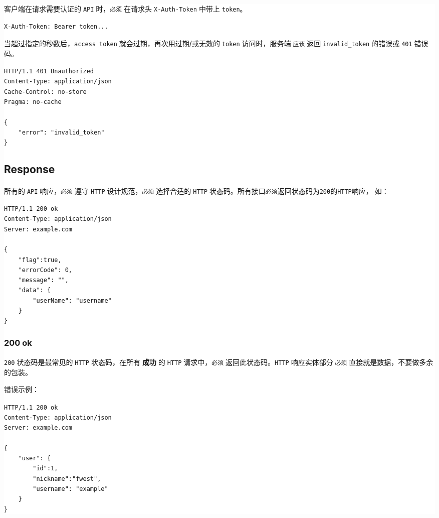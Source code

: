 客户端在请求需要认证的 `API` 时，`必须` 在请求头 `X-Auth-Token` 中带上 `token`。

```bash
X-Auth-Token: Bearer token...
```

当超过指定的秒数后，`access token` 就会过期，再次用过期/或无效的 `token` 访问时，服务端 `应该` 返回 `invalid_token` 的错误或 `401` 错误码。

```http
HTTP/1.1 401 Unauthorized
Content-Type: application/json
Cache-Control: no-store
Pragma: no-cache

{
    "error": "invalid_token"
}
```


## Response

所有的 `API` 响应，`必须` 遵守 `HTTP` 设计规范，`必须` 选择合适的 `HTTP` 状态码。所有接口`必须`返回状态码为`200`的`HTTP`响应， 如：

```http
HTTP/1.1 200 ok
Content-Type: application/json
Server: example.com

{
    "flag":true,
    "errorCode": 0,
    "message": "",
    "data": {
        "userName": "username"
    }
}
```

### 200 ok

`200` 状态码是最常见的 `HTTP` 状态码，在所有 **成功** 的 `HTTP` 请求中，`必须` 返回此状态码。`HTTP` 响应实体部分 `必须` 直接就是数据，不要做多余的包装。

错误示例：

```http
HTTP/1.1 200 ok
Content-Type: application/json
Server: example.com

{
    "user": {
        "id":1,
        "nickname":"fwest",
        "username": "example"
    }
}
```
